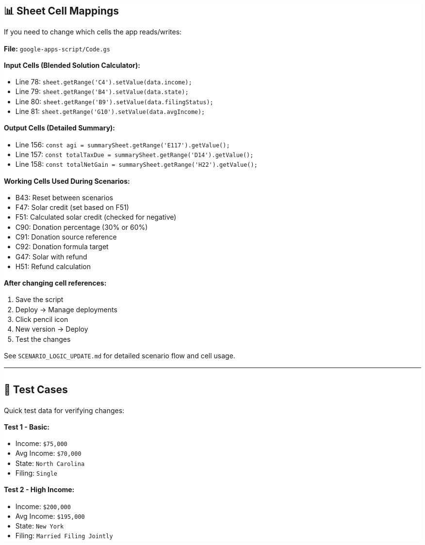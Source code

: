 
## 📊 Sheet Cell Mappings

If you need to change which cells the app reads/writes:

**File:** `google-apps-script/Code.gs`

**Input Cells (Blended Solution Calculator):**
- Line 78: `sheet.getRange('C4').setValue(data.income);`
- Line 79: `sheet.getRange('B4').setValue(data.state);`
- Line 80: `sheet.getRange('B9').setValue(data.filingStatus);`
- Line 81: `sheet.getRange('G10').setValue(data.avgIncome);`

**Output Cells (Detailed Summary):**
- Line 156: `const agi = summarySheet.getRange('E117').getValue();`
- Line 157: `const totalTaxDue = summarySheet.getRange('D14').getValue();`
- Line 158: `const totalNetGain = summarySheet.getRange('H22').getValue();`

**Working Cells Used During Scenarios:**
- B43: Reset between scenarios
- F47: Solar credit (set based on F51)
- F51: Calculated solar credit (checked for negative)
- C90: Donation percentage (30% or 60%)
- C91: Donation source reference
- C92: Donation formula target
- G47: Solar with refund
- H51: Refund calculation

**After changing cell references:**
1. Save the script
2. Deploy → Manage deployments
3. Click pencil icon
4. New version → Deploy
5. Test the changes

See `SCENARIO_LOGIC_UPDATE.md` for detailed scenario flow and cell usage.

---

## 🧪 Test Cases

Quick test data for verifying changes:

**Test 1 - Basic:**
- Income: `$75,000`
- Avg Income: `$70,000`
- State: `North Carolina`
- Filing: `Single`

**Test 2 - High Income:**
- Income: `$200,000`
- Avg Income: `$195,000`
- State: `New York`
- Filing: `Married Filing Jointly`
